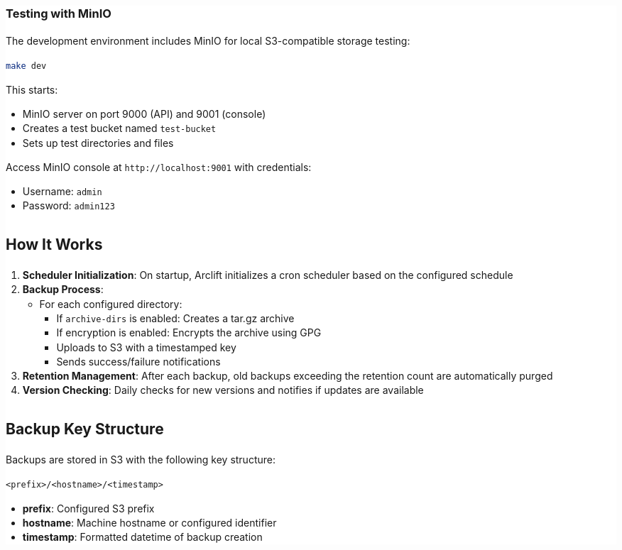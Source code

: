 ### Testing with MinIO

The development environment includes MinIO for local S3-compatible storage testing:

```bash
make dev
```

This starts:

- MinIO server on port 9000 (API) and 9001 (console)
- Creates a test bucket named `test-bucket`
- Sets up test directories and files

Access MinIO console at `http://localhost:9001` with credentials:

- Username: `admin`
- Password: `admin123`

## How It Works

1. **Scheduler Initialization**: On startup, Arclift initializes a cron scheduler based on the configured schedule
2. **Backup Process**:
   - For each configured directory:
     - If `archive-dirs` is enabled: Creates a tar.gz archive
     - If encryption is enabled: Encrypts the archive using GPG
     - Uploads to S3 with a timestamped key
     - Sends success/failure notifications
3. **Retention Management**: After each backup, old backups exceeding the retention count are automatically purged
4. **Version Checking**: Daily checks for new versions and notifies if updates are available

## Backup Key Structure

Backups are stored in S3 with the following key structure:

```txt
<prefix>/<hostname>/<timestamp>
```

- **prefix**: Configured S3 prefix
- **hostname**: Machine hostname or configured identifier
- **timestamp**: Formatted datetime of backup creation
